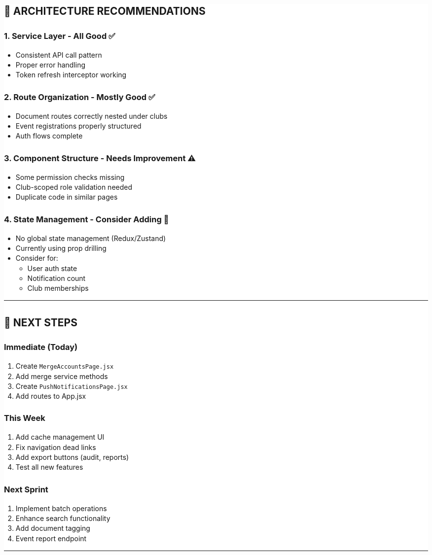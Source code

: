 
## 📐 ARCHITECTURE RECOMMENDATIONS

### 1. Service Layer - All Good ✅
- Consistent API call pattern
- Proper error handling
- Token refresh interceptor working

### 2. Route Organization - Mostly Good ✅
- Document routes correctly nested under clubs
- Event registrations properly structured
- Auth flows complete

### 3. Component Structure - Needs Improvement ⚠️
- Some permission checks missing
- Club-scoped role validation needed
- Duplicate code in similar pages

### 4. State Management - Consider Adding 🤔
- No global state management (Redux/Zustand)
- Currently using prop drilling
- Consider for:
  - User auth state
  - Notification count
  - Club memberships

---

## 🎯 NEXT STEPS

### Immediate (Today)
1. Create `MergeAccountsPage.jsx`
2. Add merge service methods
3. Create `PushNotificationsPage.jsx`
4. Add routes to App.jsx

### This Week
1. Add cache management UI
2. Fix navigation dead links
3. Add export buttons (audit, reports)
4. Test all new features

### Next Sprint
1. Implement batch operations
2. Enhance search functionality
3. Add document tagging
4. Event report endpoint

---
